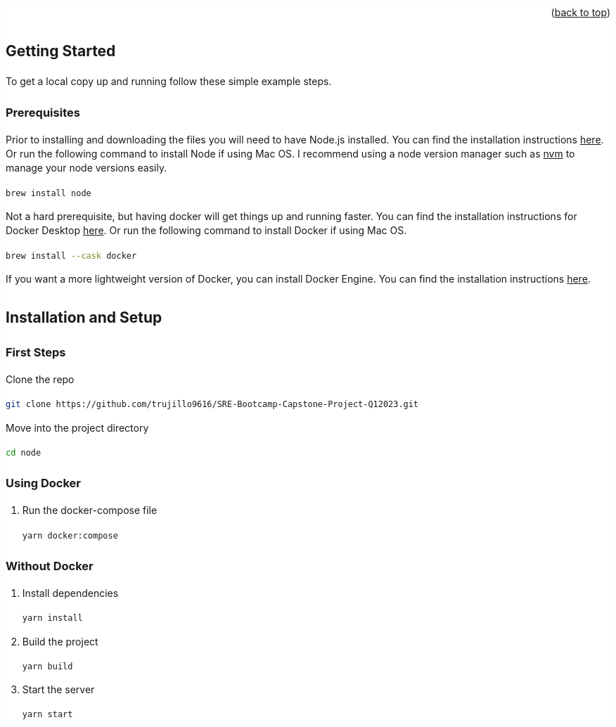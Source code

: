 <p align="right">(<a href="#top">back to top</a>)</p>



## Getting Started

To get a local copy up and running follow these simple example steps.

### Prerequisites

Prior to installing and downloading the files you will need to have Node.js installed. You can find the installation instructions [here](https://nodejs.org/en/). Or run the following command to install Node if using Mac OS. I recommend using a node version manager such as [nvm](https://github.com/nvm-sh/nvm) to manage your node versions easily.

```sh
brew install node
```

Not a hard prerequisite, but having docker will get things up and running faster. You can find the installation instructions for Docker Desktop [here](https://docs.docker.com/desktop/). Or run the following command to install Docker if using Mac OS.

```sh
brew install --cask docker
```

If you want a more lightweight version of Docker, you can install Docker Engine. You can find the installation instructions [here](https://docs.docker.com/engine/install/).

## Installation and Setup

### First Steps

Clone the repo

```sh
git clone https://github.com/trujillo9616/SRE-Bootcamp-Capstone-Project-Q12023.git
```

Move into the project directory

```sh
cd node
```

### Using Docker

1. Run the docker-compose file
   ```sh
   yarn docker:compose
   ```

### Without Docker

1. Install dependencies
   ```sh
   yarn install
   ```
2. Build the project
   ```sh
   yarn build
   ```
3. Start the server
   ```sh
   yarn start
   ```
